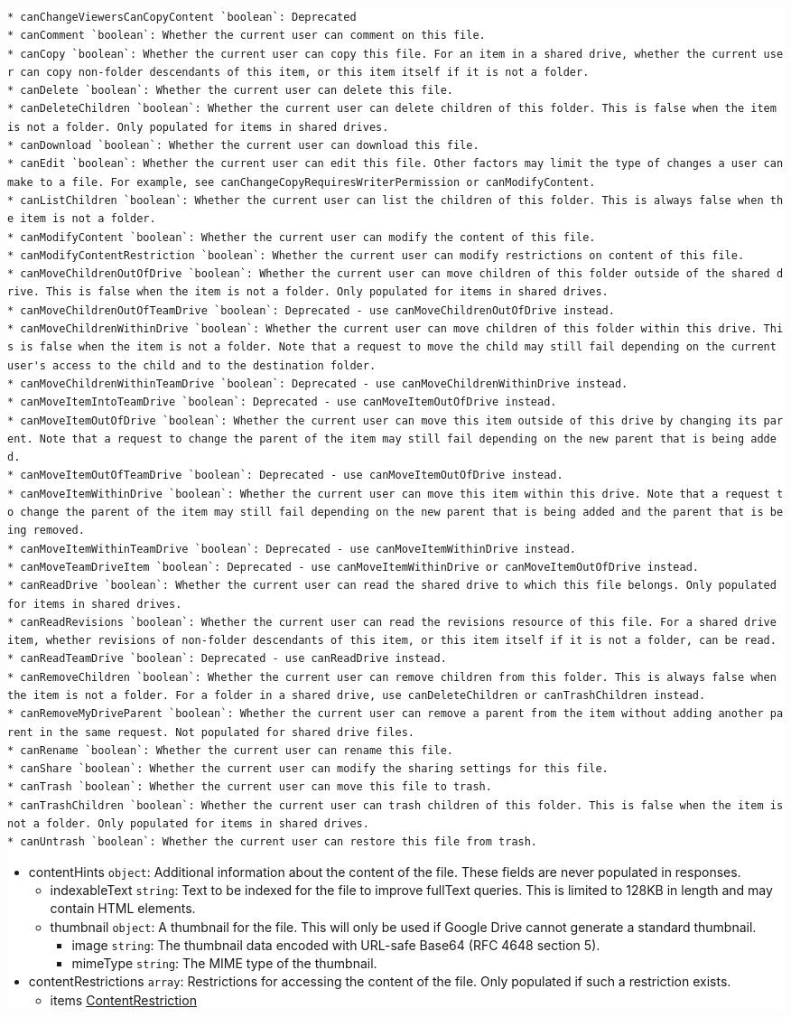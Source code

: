     * canChangeViewersCanCopyContent `boolean`: Deprecated
    * canComment `boolean`: Whether the current user can comment on this file.
    * canCopy `boolean`: Whether the current user can copy this file. For an item in a shared drive, whether the current user can copy non-folder descendants of this item, or this item itself if it is not a folder.
    * canDelete `boolean`: Whether the current user can delete this file.
    * canDeleteChildren `boolean`: Whether the current user can delete children of this folder. This is false when the item is not a folder. Only populated for items in shared drives.
    * canDownload `boolean`: Whether the current user can download this file.
    * canEdit `boolean`: Whether the current user can edit this file. Other factors may limit the type of changes a user can make to a file. For example, see canChangeCopyRequiresWriterPermission or canModifyContent.
    * canListChildren `boolean`: Whether the current user can list the children of this folder. This is always false when the item is not a folder.
    * canModifyContent `boolean`: Whether the current user can modify the content of this file.
    * canModifyContentRestriction `boolean`: Whether the current user can modify restrictions on content of this file.
    * canMoveChildrenOutOfDrive `boolean`: Whether the current user can move children of this folder outside of the shared drive. This is false when the item is not a folder. Only populated for items in shared drives.
    * canMoveChildrenOutOfTeamDrive `boolean`: Deprecated - use canMoveChildrenOutOfDrive instead.
    * canMoveChildrenWithinDrive `boolean`: Whether the current user can move children of this folder within this drive. This is false when the item is not a folder. Note that a request to move the child may still fail depending on the current user's access to the child and to the destination folder.
    * canMoveChildrenWithinTeamDrive `boolean`: Deprecated - use canMoveChildrenWithinDrive instead.
    * canMoveItemIntoTeamDrive `boolean`: Deprecated - use canMoveItemOutOfDrive instead.
    * canMoveItemOutOfDrive `boolean`: Whether the current user can move this item outside of this drive by changing its parent. Note that a request to change the parent of the item may still fail depending on the new parent that is being added.
    * canMoveItemOutOfTeamDrive `boolean`: Deprecated - use canMoveItemOutOfDrive instead.
    * canMoveItemWithinDrive `boolean`: Whether the current user can move this item within this drive. Note that a request to change the parent of the item may still fail depending on the new parent that is being added and the parent that is being removed.
    * canMoveItemWithinTeamDrive `boolean`: Deprecated - use canMoveItemWithinDrive instead.
    * canMoveTeamDriveItem `boolean`: Deprecated - use canMoveItemWithinDrive or canMoveItemOutOfDrive instead.
    * canReadDrive `boolean`: Whether the current user can read the shared drive to which this file belongs. Only populated for items in shared drives.
    * canReadRevisions `boolean`: Whether the current user can read the revisions resource of this file. For a shared drive item, whether revisions of non-folder descendants of this item, or this item itself if it is not a folder, can be read.
    * canReadTeamDrive `boolean`: Deprecated - use canReadDrive instead.
    * canRemoveChildren `boolean`: Whether the current user can remove children from this folder. This is always false when the item is not a folder. For a folder in a shared drive, use canDeleteChildren or canTrashChildren instead.
    * canRemoveMyDriveParent `boolean`: Whether the current user can remove a parent from the item without adding another parent in the same request. Not populated for shared drive files.
    * canRename `boolean`: Whether the current user can rename this file.
    * canShare `boolean`: Whether the current user can modify the sharing settings for this file.
    * canTrash `boolean`: Whether the current user can move this file to trash.
    * canTrashChildren `boolean`: Whether the current user can trash children of this folder. This is false when the item is not a folder. Only populated for items in shared drives.
    * canUntrash `boolean`: Whether the current user can restore this file from trash.
  * contentHints `object`: Additional information about the content of the file. These fields are never populated in responses.
    * indexableText `string`: Text to be indexed for the file to improve fullText queries. This is limited to 128KB in length and may contain HTML elements.
    * thumbnail `object`: A thumbnail for the file. This will only be used if Google Drive cannot generate a standard thumbnail.
      * image `string`: The thumbnail data encoded with URL-safe Base64 (RFC 4648 section 5).
      * mimeType `string`: The MIME type of the thumbnail.
  * contentRestrictions `array`: Restrictions for accessing the content of the file. Only populated if such a restriction exists.
    * items [ContentRestriction](#contentrestriction)